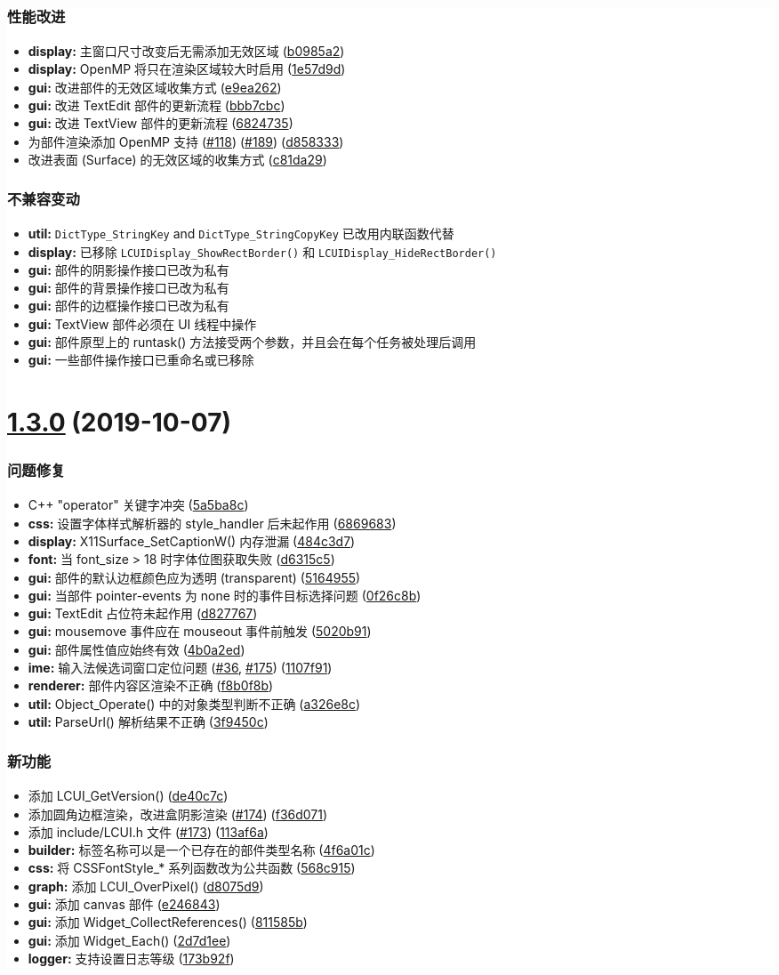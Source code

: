 ### 性能改进

* **display:** 主窗口尺寸改变后无需添加无效区域 ([b0985a2](https://github.com/lc-soft/LCUI/commit/b0985a2))
* **display:** OpenMP 将只在渲染区域较大时启用 ([1e57d9d](https://github.com/lc-soft/LCUI/commit/1e57d9d))
* **gui:** 改进部件的无效区域收集方式 ([e9ea262](https://github.com/lc-soft/LCUI/commit/e9ea262))
* **gui:** 改进 TextEdit 部件的更新流程 ([bbb7cbc](https://github.com/lc-soft/LCUI/commit/bbb7cbc))
* **gui:** 改进 TextView 部件的更新流程 ([6824735](https://github.com/lc-soft/LCUI/commit/6824735))
* 为部件渲染添加 OpenMP 支持 ([#118](https://github.com/lc-soft/LCUI/issues/118)) ([#189](https://github.com/lc-soft/LCUI/issues/189)) ([d858333](https://github.com/lc-soft/LCUI/commit/d858333))
* 改进表面 (Surface) 的无效区域的收集方式 ([c81da29](https://github.com/lc-soft/LCUI/commit/c81da29))

### 不兼容变动

* **util:** `DictType_StringKey` and `DictType_StringCopyKey` 已改用内联函数代替
* **display:** 已移除 `LCUIDisplay_ShowRectBorder()` 和 `LCUIDisplay_HideRectBorder()`
* **gui:** 部件的阴影操作接口已改为私有
* **gui:** 部件的背景操作接口已改为私有
* **gui:** 部件的边框操作接口已改为私有
* **gui:** TextView 部件必须在 UI 线程中操作
* **gui:** 部件原型上的 runtask() 方法接受两个参数，并且会在每个任务被处理后调用
* **gui:** 一些部件操作接口已重命名或已移除

# [1.3.0](https://github.com/lc-soft/LCUI/compare/v1.2.0-beta...v1.3.0) (2019-10-07)

### 问题修复

* C++ "operator" 关键字冲突 ([5a5ba8c](https://github.com/lc-soft/LCUI/commit/5a5ba8c))
* **css:** 设置字体样式解析器的 style_handler 后未起作用 ([6869683](https://github.com/lc-soft/LCUI/commit/6869683))
* **display:** X11Surface_SetCaptionW() 内存泄漏 ([484c3d7](https://github.com/lc-soft/LCUI/commit/484c3d7))
* **font:** 当 font_size > 18 时字体位图获取失败 ([d6315c5](https://github.com/lc-soft/LCUI/commit/d6315c5))
* **gui:** 部件的默认边框颜色应为透明 (transparent) ([5164955](https://github.com/lc-soft/LCUI/commit/5164955))
* **gui:** 当部件 pointer-events 为 none 时的事件目标选择问题 ([0f26c8b](https://github.com/lc-soft/LCUI/commit/0f26c8b))
* **gui:** TextEdit 占位符未起作用 ([d827767](https://github.com/lc-soft/LCUI/commit/d827767))
* **gui:** mousemove 事件应在 mouseout 事件前触发 ([5020b91](https://github.com/lc-soft/LCUI/commit/5020b91))
* **gui:** 部件属性值应始终有效 ([4b0a2ed](https://github.com/lc-soft/LCUI/commit/4b0a2ed))
* **ime:** 输入法候选词窗口定位问题 ([#36](https://github.com/lc-soft/LCUI/issues/36), [#175](https://github.com/lc-soft/LCUI/issues/175)) ([1107f91](https://github.com/lc-soft/LCUI/commit/1107f91))
* **renderer:** 部件内容区渲染不正确 ([f8b0f8b](https://github.com/lc-soft/LCUI/commit/f8b0f8b))
* **util:** Object_Operate() 中的对象类型判断不正确 ([a326e8c](https://github.com/lc-soft/LCUI/commit/a326e8c))
* **util:** ParseUrl() 解析结果不正确 ([3f9450c](https://github.com/lc-soft/LCUI/commit/3f9450c))

### 新功能

* 添加 LCUI_GetVersion() ([de40c7c](https://github.com/lc-soft/LCUI/commit/de40c7c))
* 添加圆角边框渲染，改进盒阴影渲染 ([#174](https://github.com/lc-soft/LCUI/issues/174)) ([f36d071](https://github.com/lc-soft/LCUI/commit/f36d071))
* 添加 include/LCUI.h 文件 ([#173](https://github.com/lc-soft/LCUI/issues/173)) ([113af6a](https://github.com/lc-soft/LCUI/commit/113af6a))
* **builder:** 标签名称可以是一个已存在的部件类型名称 ([4f6a01c](https://github.com/lc-soft/LCUI/commit/4f6a01c))
* **css:** 将 CSSFontStyle_* 系列函数改为公共函数 ([568c915](https://github.com/lc-soft/LCUI/commit/568c915))
* **graph:** 添加 LCUI_OverPixel() ([d8075d9](https://github.com/lc-soft/LCUI/commit/d8075d9))
* **gui:** 添加 canvas 部件 ([e246843](https://github.com/lc-soft/LCUI/commit/e246843))
* **gui:** 添加 Widget_CollectReferences() ([811585b](https://github.com/lc-soft/LCUI/commit/811585b))
* **gui:** 添加 Widget_Each() ([2d7d1ee](https://github.com/lc-soft/LCUI/commit/2d7d1ee))
* **logger:** 支持设置日志等级 ([173b92f](https://github.com/lc-soft/LCUI/commit/173b92f))